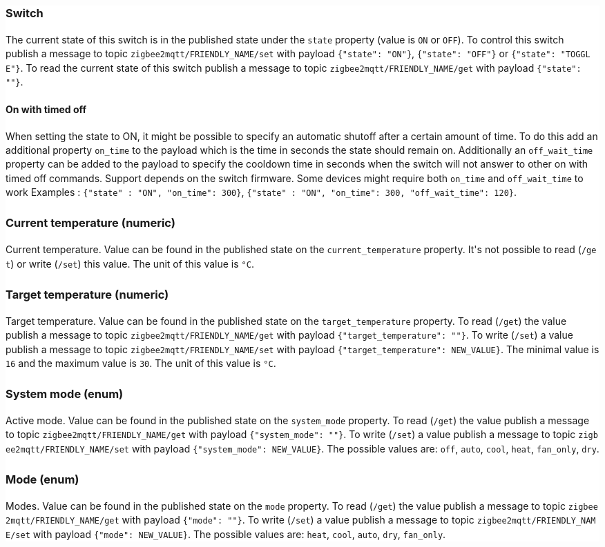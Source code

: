 ### Switch 
The current state of this switch is in the published state under the `state` property (value is `ON` or `OFF`).
To control this switch publish a message to topic `zigbee2mqtt/FRIENDLY_NAME/set` with payload `{"state": "ON"}`, `{"state": "OFF"}` or `{"state": "TOGGLE"}`.
To read the current state of this switch publish a message to topic `zigbee2mqtt/FRIENDLY_NAME/get` with payload `{"state": ""}`.

#### On with timed off
When setting the state to ON, it might be possible to specify an automatic shutoff after a certain amount of time. To do this add an additional property `on_time` to the payload which is the time in seconds the state should remain on.
Additionally an `off_wait_time` property can be added to the payload to specify the cooldown time in seconds when the switch will not answer to other on with timed off commands.
Support depends on the switch firmware. Some devices might require both `on_time` and `off_wait_time` to work
Examples : `{"state" : "ON", "on_time": 300}`, `{"state" : "ON", "on_time": 300, "off_wait_time": 120}`.

### Current temperature (numeric)
Current temperature.
Value can be found in the published state on the `current_temperature` property.
It's not possible to read (`/get`) or write (`/set`) this value.
The unit of this value is `°C`.

### Target temperature (numeric)
Target temperature.
Value can be found in the published state on the `target_temperature` property.
To read (`/get`) the value publish a message to topic `zigbee2mqtt/FRIENDLY_NAME/get` with payload `{"target_temperature": ""}`.
To write (`/set`) a value publish a message to topic `zigbee2mqtt/FRIENDLY_NAME/set` with payload `{"target_temperature": NEW_VALUE}`.
The minimal value is `16` and the maximum value is `30`.
The unit of this value is `°C`.

### System mode (enum)
Active mode.
Value can be found in the published state on the `system_mode` property.
To read (`/get`) the value publish a message to topic `zigbee2mqtt/FRIENDLY_NAME/get` with payload `{"system_mode": ""}`.
To write (`/set`) a value publish a message to topic `zigbee2mqtt/FRIENDLY_NAME/set` with payload `{"system_mode": NEW_VALUE}`.
The possible values are: `off`, `auto`, `cool`, `heat`, `fan_only`, `dry`.

### Mode (enum)
Modes.
Value can be found in the published state on the `mode` property.
To read (`/get`) the value publish a message to topic `zigbee2mqtt/FRIENDLY_NAME/get` with payload `{"mode": ""}`.
To write (`/set`) a value publish a message to topic `zigbee2mqtt/FRIENDLY_NAME/set` with payload `{"mode": NEW_VALUE}`.
The possible values are: `heat`, `cool`, `auto`, `dry`, `fan_only`.
